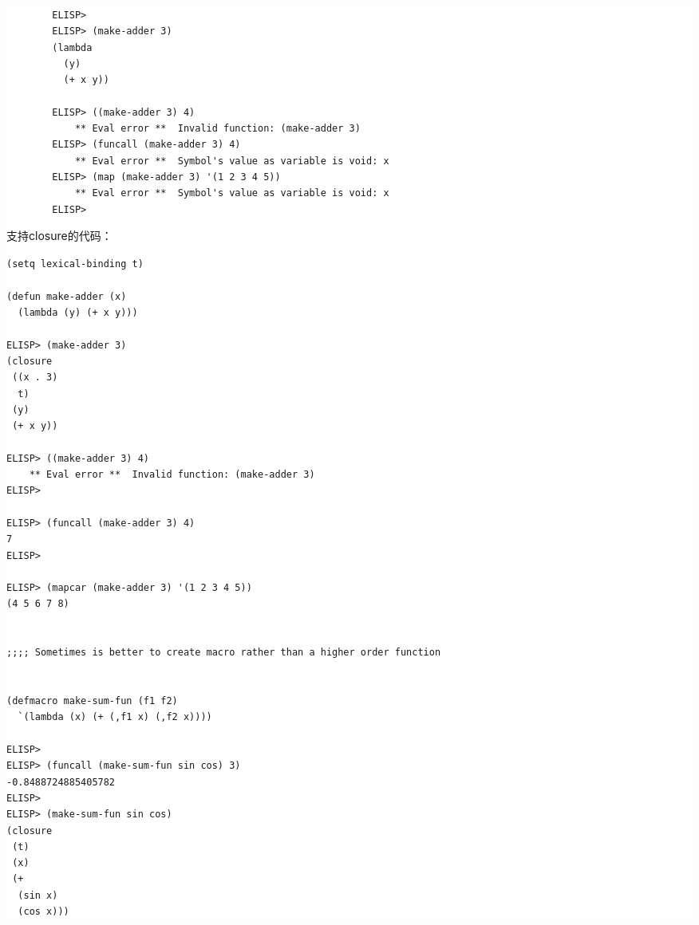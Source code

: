             
            ELISP>
            ELISP> (make-adder 3)
            (lambda
              (y)
              (+ x y))
            
            ELISP> ((make-adder 3) 4)
                ** Eval error **  Invalid function: (make-adder 3)
            ELISP> (funcall (make-adder 3) 4)
                ** Eval error **  Symbol's value as variable is void: x
            ELISP> (map (make-adder 3) '(1 2 3 4 5))
                ** Eval error **  Symbol's value as variable is void: x
            ELISP>

支持closure的代码：

    (setq lexical-binding t)
    
    (defun make-adder (x)
      (lambda (y) (+ x y)))
    
    ELISP> (make-adder 3)
    (closure
     ((x . 3)
      t)
     (y)
     (+ x y))
    
    ELISP> ((make-adder 3) 4)
        ** Eval error **  Invalid function: (make-adder 3)
    ELISP>
    
    ELISP> (funcall (make-adder 3) 4)
    7
    ELISP>
    
    ELISP> (mapcar (make-adder 3) '(1 2 3 4 5))
    (4 5 6 7 8)
    
    
    ;;;; Sometimes is better to create macro rather than a higher order function
    
    
    (defmacro make-sum-fun (f1 f2)
      `(lambda (x) (+ (,f1 x) (,f2 x))))
    
    ELISP>
    ELISP> (funcall (make-sum-fun sin cos) 3)
    -0.8488724885405782
    ELISP>
    ELISP> (make-sum-fun sin cos)
    (closure
     (t)
     (x)
     (+
      (sin x)
      (cos x)))
    